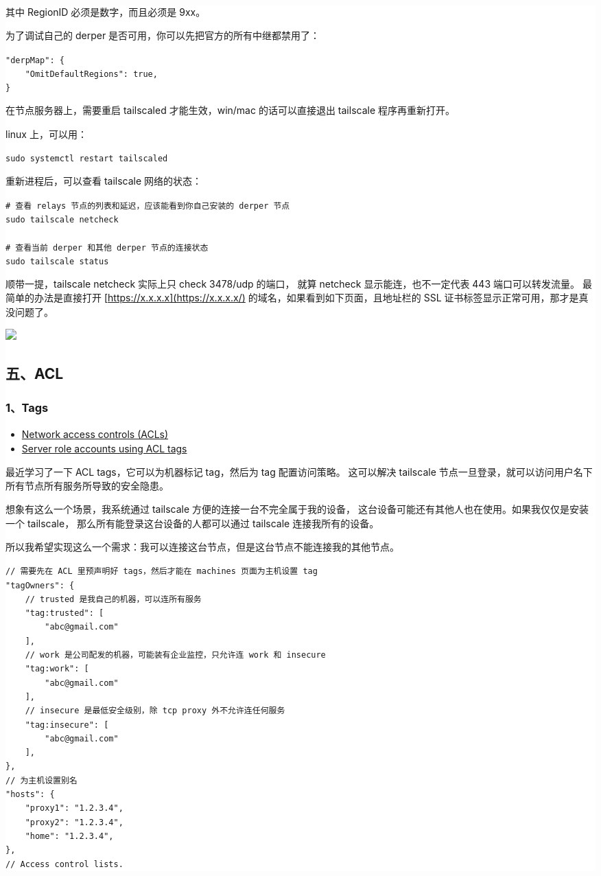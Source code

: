 其中 RegionID 必须是数字，而且必须是 9xx。

为了调试自己的 derper 是否可用，你可以先把官方的所有中继都禁用了：

```null
"derpMap": {
    "OmitDefaultRegions": true,
}
```

在节点服务器上，需要重启 tailscaled 才能生效，win/mac 的话可以直接退出 tailscale 程序再重新打开。

linux 上，可以用：

```null
sudo systemctl restart tailscaled
```

重新进程后，可以查看 tailscale 网络的状态：

```null
# 查看 relays 节点的列表和延迟，应该能看到你自己安装的 derper 节点
sudo tailscale netcheck

# 查看当前 derper 和其他 derper 节点的连接状态
sudo tailscale status
```

顺带一提，tailscale netcheck 实际上只 check 3478/udp 的端口， 就算 netcheck 显示能连，也不一定代表 443 端口可以转发流量。 最简单的办法是直接打开 [https://x.x.x.x](https://x.x.x.x/) 的域名，如果看到如下页面，且地址栏的 SSL 证书标签显示正常可用，那才是真没问题了。

![](https://s3.laisky.com/uploads/twitter/FCM_azhVcAc5Oxy.jpg)

## 五、ACL

### 1、Tags

-   [Network access controls (ACLs)](https://tailscale.com/kb/1018/acls/)
-   [Server role accounts using ACL tags](https://tailscale.com/kb/1068/acl-tags/)

最近学习了一下 ACL tags，它可以为机器标记 tag，然后为 tag 配置访问策略。 这可以解决 tailscale 节点一旦登录，就可以访问用户名下所有节点所有服务所导致的安全隐患。

想象有这么一个场景，我系统通过 tailscale 方便的连接一台不完全属于我的设备， 这台设备可能还有其他人也在使用。如果我仅仅是安装一个 tailscale， 那么所有能登录这台设备的人都可以通过 tailscale 连接我所有的设备。

所以我希望实现这么一个需求：我可以连接这台节点，但是这台节点不能连接我的其他节点。

```null
// 需要先在 ACL 里预声明好 tags，然后才能在 machines 页面为主机设置 tag
"tagOwners": {
    // trusted 是我自己的机器，可以连所有服务
    "tag:trusted": [
        "abc@gmail.com"
    ],
    // work 是公司配发的机器，可能装有企业监控，只允许连 work 和 insecure
    "tag:work": [
        "abc@gmail.com"
    ],
    // insecure 是最低安全级别，除 tcp proxy 外不允许连任何服务
    "tag:insecure": [
        "abc@gmail.com"
    ],
},
// 为主机设置别名
"hosts": {
    "proxy1": "1.2.3.4",
    "proxy2": "1.2.3.4",
    "home": "1.2.3.4",
},
// Access control lists.
```